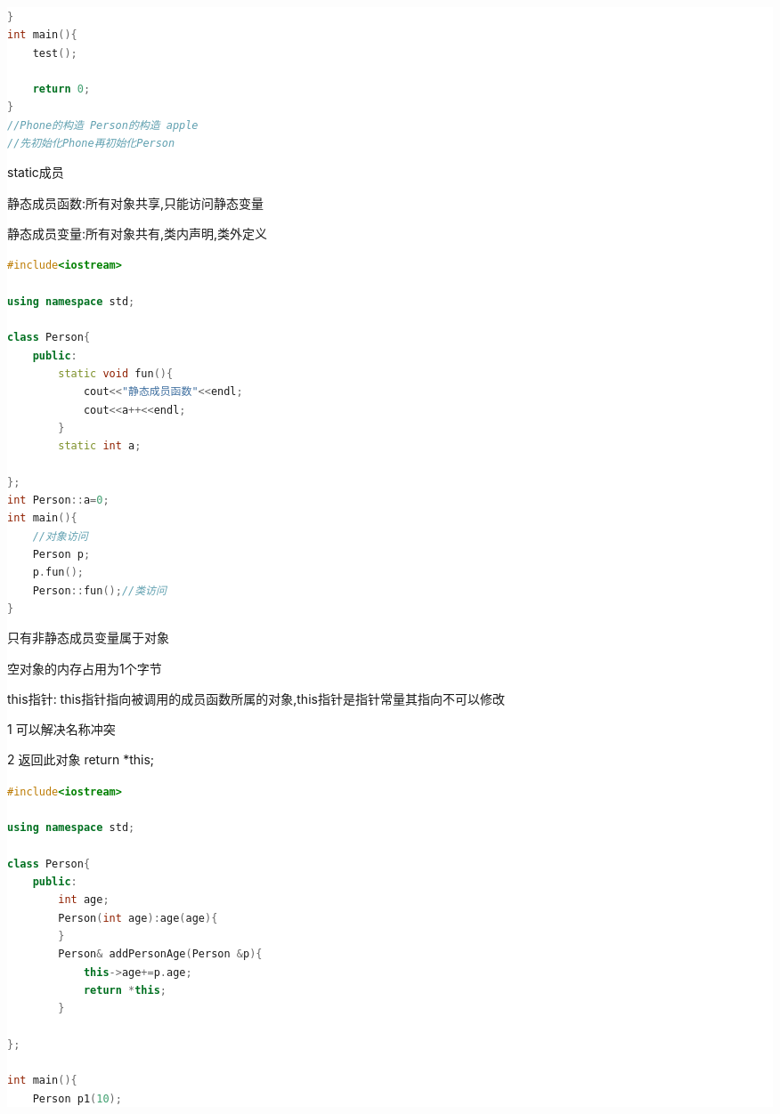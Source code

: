 ```c++
}
int main(){
	test();

	return 0;
} 
//Phone的构造 Person的构造 apple
//先初始化Phone再初始化Person
```

static成员

静态成员函数:所有对象共享,只能访问静态变量

静态成员变量:所有对象共有,类内声明,类外定义

```c++
#include<iostream>

using namespace std;

class Person{
	public:
		static void fun(){
			cout<<"静态成员函数"<<endl; 
			cout<<a++<<endl;
		}
		static int a; 
		
};
int Person::a=0;
int main(){
	//对象访问
	Person p;
	p.fun(); 
	Person::fun();//类访问 
} 
```

只有非静态成员变量属于对象

空对象的内存占用为1个字节

this指针: this指针指向被调用的成员函数所属的对象,this指针是指针常量其指向不可以修改

1 可以解决名称冲突

2 返回此对象 return *this;

```c++
#include<iostream>

using namespace std;

class Person{
	public:
		int age;
		Person(int age):age(age){
		}
		Person& addPersonAge(Person &p){
			this->age+=p.age;
			return *this;
		}
		
}; 

int main(){
	Person p1(10);
```